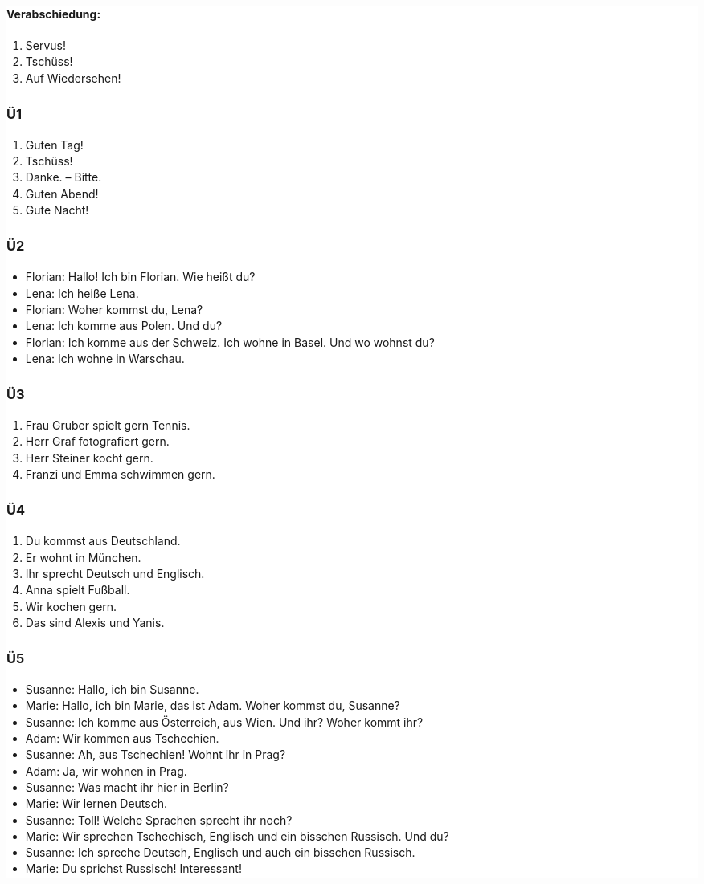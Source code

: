 #### Verabschiedung:

1. Servus!
2. Tschüss!
3. Auf Wiedersehen!

### Ü1

1. Guten Tag!
2. Tschüss!
3. Danke. – Bitte.
4. Guten Abend!
5. Gute Nacht!

### Ü2

- Florian: Hallo! Ich bin Florian. Wie heißt du?
- Lena: Ich heiße Lena.
- Florian: Woher kommst du, Lena?
- Lena: Ich komme aus Polen. Und du?
- Florian: Ich komme aus der Schweiz. Ich wohne in Basel. Und wo wohnst du?
- Lena: Ich wohne in Warschau.

### Ü3

1. Frau Gruber spielt gern Tennis.
2. Herr Graf fotografiert gern.
3. Herr Steiner kocht gern.
4. Franzi und Emma schwimmen gern.

### Ü4

1. Du kommst aus Deutschland.
2. Er wohnt in München.
3. Ihr sprecht Deutsch und Englisch.
4. Anna spielt Fußball.
5. Wir kochen gern.
6. Das sind Alexis und Yanis.

### Ü5

- Susanne: Hallo, ich bin Susanne.
- Marie: Hallo, ich bin Marie, das ist Adam. Woher kommst du, Susanne?
- Susanne: Ich komme aus Österreich, aus Wien. Und ihr? Woher kommt ihr?
- Adam: Wir kommen aus Tschechien.
- Susanne: Ah, aus Tschechien! Wohnt ihr in Prag?
- Adam: Ja, wir wohnen in Prag.
- Susanne: Was macht ihr hier in Berlin?
- Marie: Wir lernen Deutsch.
- Susanne: Toll! Welche Sprachen sprecht ihr noch?
- Marie: Wir sprechen Tschechisch, Englisch und ein bisschen Russisch. Und du?
- Susanne: Ich spreche Deutsch, Englisch und auch ein bisschen Russisch.
- Marie: Du sprichst Russisch! Interessant!
